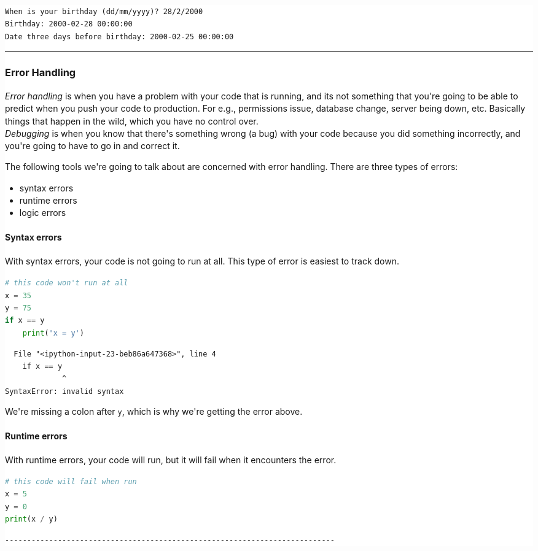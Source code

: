     When is your birthday (dd/mm/yyyy)? 28/2/2000
    Birthday: 2000-02-28 00:00:00
    Date three days before birthday: 2000-02-25 00:00:00


---
### Error Handling 
*Error handling* is when you have a problem with your code that is running, and its not something that you're going to be able to predict when you push your code to production. For e.g., permissions issue, database change, server being down, etc. Basically things that happen in the wild, which you have no control over.  
*Debugging* is when you know that there's something wrong (a bug) with your code because you did something incorrectly, and you're going to have to go in and correct it.

The following tools we're going to talk about are concerned with error handling. There are three types of errors:
- syntax errors
- runtime errors
- logic errors



#### Syntax errors
With syntax errors, your code is not going to run at all. This type of error is easiest to track down.


```python
# this code won't run at all
x = 35
y = 75
if x == y
    print('x = y')
```


      File "<ipython-input-23-beb86a647368>", line 4
        if x == y
                 ^
    SyntaxError: invalid syntax



We're missing a colon after `y`, which is why we're getting the error above.

#### Runtime errors
With runtime errors, your code will run, but it will fail when it encounters the error.


```python
# this code will fail when run
x = 5
y = 0
print(x / y)
```


    ---------------------------------------------------------------------------
